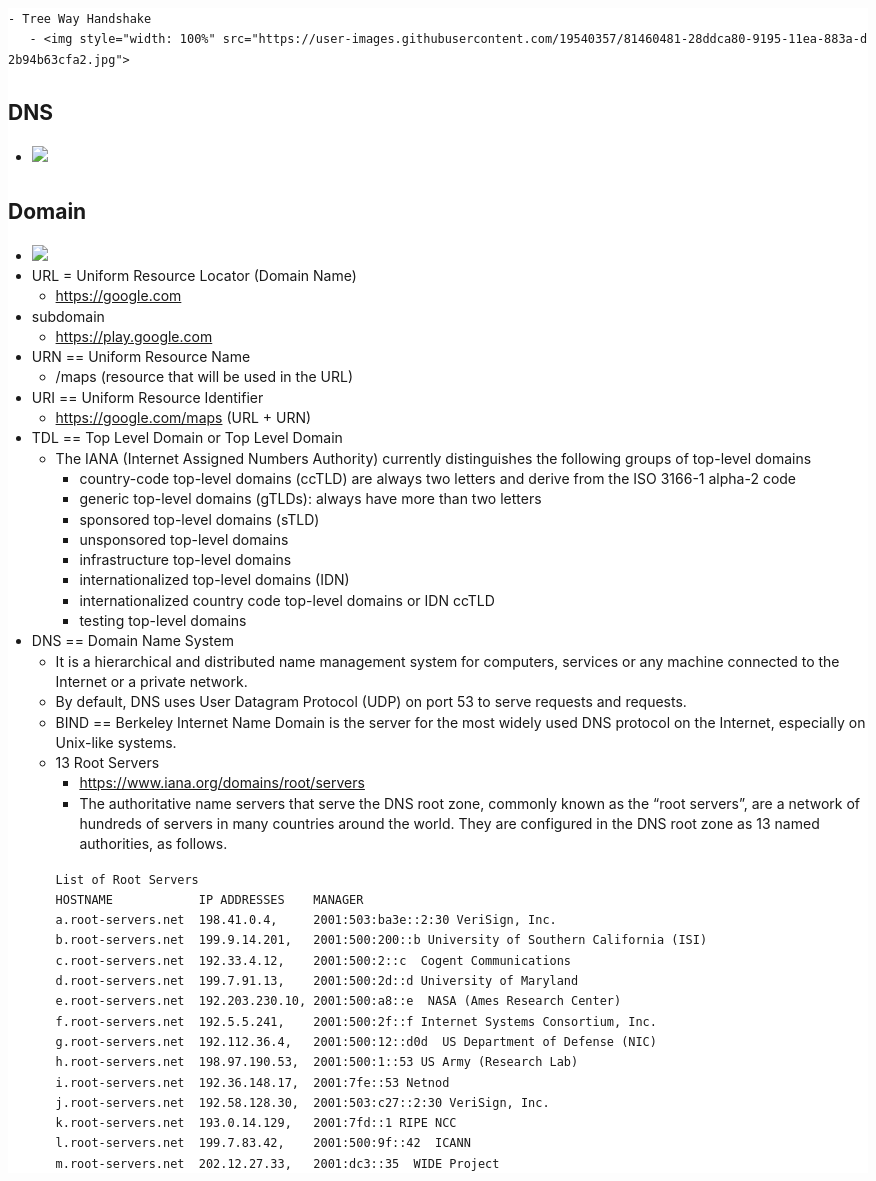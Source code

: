     - Tree Way Handshake
       - <img style="width: 100%" src="https://user-images.githubusercontent.com/19540357/81460481-28ddca80-9195-11ea-883a-d2b94b63cfa2.jpg">

## DNS

- <img style="width: 100%" src="https://user-images.githubusercontent.com/19540357/126329587-680de6c9-c47a-4142-b1f4-e3a95cc05707.png">

## Domain
   - <img style="width: 100%" src="https://user-images.githubusercontent.com/19540357/81460480-28453400-9195-11ea-92b5-ac79f2370427.jpg">
   - URL = Uniform Resource Locator (Domain Name)
      - https://google.com
   - subdomain
      - https://play.google.com
   - URN == Uniform Resource Name
      - /maps (resource that will be used in the URL)
   - URI == Uniform Resource Identifier
      - https://google.com/maps (URL + URN)
   - TDL == Top Level Domain or Top Level Domain
      - The IANA (Internet Assigned Numbers Authority) currently distinguishes the following groups of top-level domains
         - country-code top-level domains (ccTLD) are always two letters and derive from the ISO 3166-1 alpha-2 code
         - generic top-level domains (gTLDs): always have more than two letters
         - sponsored top-level domains (sTLD)
         - unsponsored top-level domains
         - infrastructure top-level domains
         - internationalized top-level domains (IDN)
         - internationalized country code top-level domains or IDN ccTLD
         - testing top-level domains
   - DNS == Domain Name System
      - It is a hierarchical and distributed name management system for computers, services or any machine connected to the Internet or a private network.
      - By default, DNS uses User Datagram Protocol (UDP) on port 53 to serve requests and requests.
      - BIND == Berkeley Internet Name Domain is the server for the most widely used DNS protocol on the Internet, especially on Unix-like systems.
      - 13 Root Servers
         - https://www.iana.org/domains/root/servers
         - The authoritative name servers that serve the DNS root zone, commonly known as the “root servers”, are a network of hundreds of servers in many countries around the world. They are configured in the DNS root zone as 13 named authorities, as follows.
		```
		List of Root Servers
		HOSTNAME            IP ADDRESSES    MANAGER
		a.root-servers.net  198.41.0.4,     2001:503:ba3e::2:30 VeriSign, Inc.
		b.root-servers.net  199.9.14.201,   2001:500:200::b University of Southern California (ISI)
		c.root-servers.net  192.33.4.12,    2001:500:2::c  Cogent Communications
		d.root-servers.net  199.7.91.13,    2001:500:2d::d University of Maryland
		e.root-servers.net  192.203.230.10, 2001:500:a8::e  NASA (Ames Research Center)
		f.root-servers.net  192.5.5.241,    2001:500:2f::f Internet Systems Consortium, Inc.
		g.root-servers.net  192.112.36.4,   2001:500:12::d0d  US Department of Defense (NIC)
		h.root-servers.net  198.97.190.53,  2001:500:1::53 US Army (Research Lab)
		i.root-servers.net  192.36.148.17,  2001:7fe::53 Netnod
		j.root-servers.net  192.58.128.30,  2001:503:c27::2:30 VeriSign, Inc.
		k.root-servers.net  193.0.14.129,   2001:7fd::1 RIPE NCC
		l.root-servers.net  199.7.83.42,    2001:500:9f::42  ICANN
		m.root-servers.net  202.12.27.33,   2001:dc3::35  WIDE Project
		```
